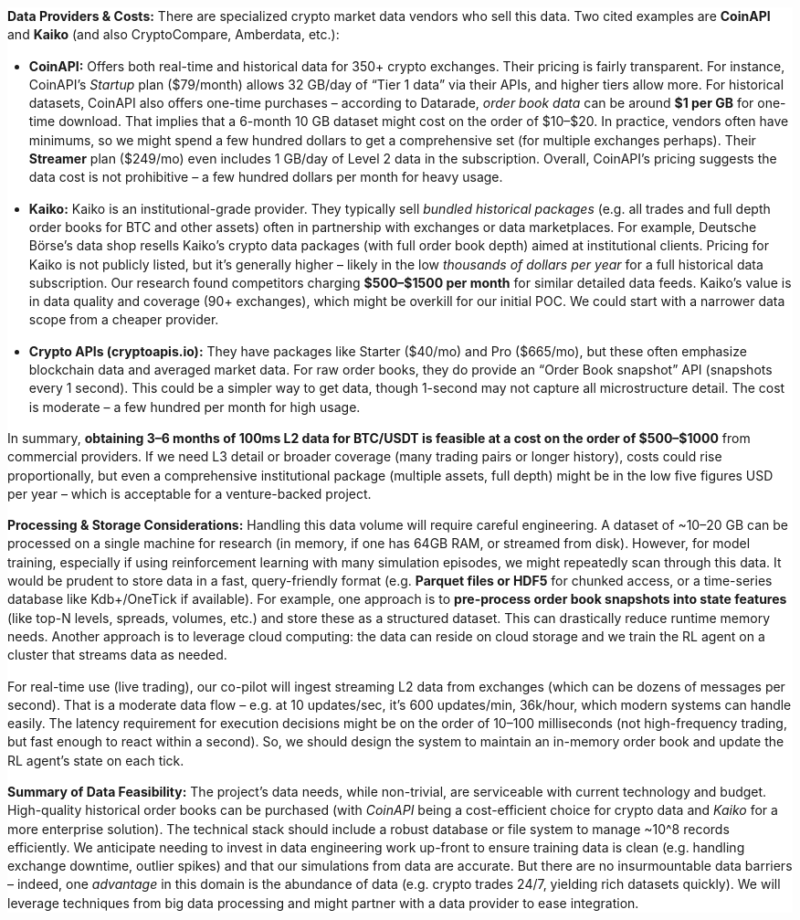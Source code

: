 **Data Providers & Costs:** There are specialized crypto market data vendors who sell this data. Two cited examples are **CoinAPI** and **Kaiko** (and also CryptoCompare, Amberdata, etc.):

* **CoinAPI:** Offers both real-time and historical data for 350+ crypto exchanges. Their pricing is fairly transparent. For instance, CoinAPI’s *Startup* plan (\$79/month) allows 32 GB/day of “Tier 1 data” via their APIs, and higher tiers allow more. For historical datasets, CoinAPI also offers one-time purchases – according to Datarade, *order book data* can be around **\$1 per GB** for one-time download. That implies that a 6-month 10 GB dataset might cost on the order of \$10–\$20. In practice, vendors often have minimums, so we might spend a few hundred dollars to get a comprehensive set (for multiple exchanges perhaps). Their **Streamer** plan (\$249/mo) even includes 1 GB/day of Level 2 data in the subscription. Overall, CoinAPI’s pricing suggests the data cost is not prohibitive – a few hundred dollars per month for heavy usage.

* **Kaiko:** Kaiko is an institutional-grade provider. They typically sell *bundled historical packages* (e.g. all trades and full depth order books for BTC and other assets) often in partnership with exchanges or data marketplaces. For example, Deutsche Börse’s data shop resells Kaiko’s crypto data packages (with full order book depth) aimed at institutional clients. Pricing for Kaiko is not publicly listed, but it’s generally higher – likely in the low *thousands of dollars per year* for a full historical data subscription. Our research found competitors charging **\$500–\$1500 per month** for similar detailed data feeds. Kaiko’s value is in data quality and coverage (90+ exchanges), which might be overkill for our initial POC. We could start with a narrower data scope from a cheaper provider.

* **Crypto APIs (cryptoapis.io):** They have packages like Starter (\$40/mo) and Pro (\$665/mo), but these often emphasize blockchain data and averaged market data. For raw order books, they do provide an “Order Book snapshot” API (snapshots every 1 second). This could be a simpler way to get data, though 1-second may not capture all microstructure detail. The cost is moderate – a few hundred per month for high usage.

In summary, **obtaining 3–6 months of 100ms L2 data for BTC/USDT is feasible at a cost on the order of \$500–\$1000** from commercial providers. If we need L3 detail or broader coverage (many trading pairs or longer history), costs could rise proportionally, but even a comprehensive institutional package (multiple assets, full depth) might be in the low five figures USD per year – which is acceptable for a venture-backed project.

**Processing & Storage Considerations:** Handling this data volume will require careful engineering. A dataset of \~10–20 GB can be processed on a single machine for research (in memory, if one has 64GB RAM, or streamed from disk). However, for model training, especially if using reinforcement learning with many simulation episodes, we might repeatedly scan through this data. It would be prudent to store data in a fast, query-friendly format (e.g. **Parquet files or HDF5** for chunked access, or a time-series database like Kdb+/OneTick if available). For example, one approach is to **pre-process order book snapshots into state features** (like top-N levels, spreads, volumes, etc.) and store these as a structured dataset. This can drastically reduce runtime memory needs. Another approach is to leverage cloud computing: the data can reside on cloud storage and we train the RL agent on a cluster that streams data as needed.

For real-time use (live trading), our co-pilot will ingest streaming L2 data from exchanges (which can be dozens of messages per second). That is a moderate data flow – e.g. at 10 updates/sec, it’s 600 updates/min, 36k/hour, which modern systems can handle easily. The latency requirement for execution decisions might be on the order of 10–100 milliseconds (not high-frequency trading, but fast enough to react within a second). So, we should design the system to maintain an in-memory order book and update the RL agent’s state on each tick.

**Summary of Data Feasibility:** The project’s data needs, while non-trivial, are serviceable with current technology and budget. High-quality historical order books can be purchased (with *CoinAPI* being a cost-efficient choice for crypto data and *Kaiko* for a more enterprise solution). The technical stack should include a robust database or file system to manage \~10^8 records efficiently. We anticipate needing to invest in data engineering work up-front to ensure training data is clean (e.g. handling exchange downtime, outlier spikes) and that our simulations from data are accurate. But there are no insurmountable data barriers – indeed, one *advantage* in this domain is the abundance of data (e.g. crypto trades 24/7, yielding rich datasets quickly). We will leverage techniques from big data processing and might partner with a data provider to ease integration.
